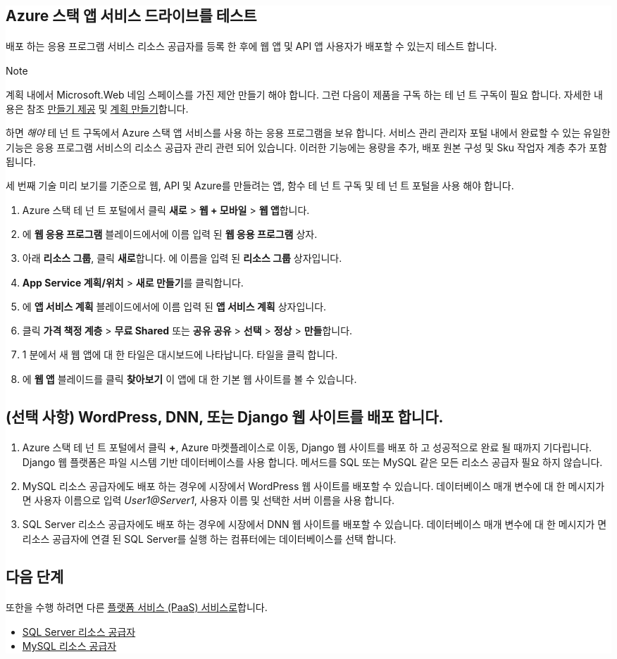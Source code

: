 ## <a name="test-drive-app-service-on-azure-stack"></a>Azure 스택 앱 서비스 드라이브를 테스트

배포 하는 응용 프로그램 서비스 리소스 공급자를 등록 한 후에 웹 앱 및 API 앱 사용자가 배포할 수 있는지 테스트 합니다.

> [!NOTE]
> 계획 내에서 Microsoft.Web 네임 스페이스를 가진 제안 만들기 해야 합니다. 그런 다음이 제품을 구독 하는 테 넌 트 구독이 필요 합니다. 자세한 내용은 참조 [만들기 제공](azure-stack-create-offer.md) 및 [계획 만들기](azure-stack-create-plan.md)합니다.
>
하면 *해야* 테 넌 트 구독에서 Azure 스택 앱 서비스를 사용 하는 응용 프로그램을 보유 합니다. 서비스 관리 관리자 포털 내에서 완료할 수 있는 유일한 기능은 응용 프로그램 서비스의 리소스 공급자 관리 관련 되어 있습니다. 이러한 기능에는 용량을 추가, 배포 원본 구성 및 Sku 작업자 계층 추가 포함 됩니다.
>
세 번째 기술 미리 보기를 기준으로 웹, API 및 Azure를 만들려는 앱, 함수 테 넌 트 구독 및 테 넌 트 포털을 사용 해야 합니다.

1. Azure 스택 테 넌 트 포털에서 클릭 **새로** > **웹 + 모바일** > **웹 앱**합니다.

2. 에 **웹 응용 프로그램** 블레이드에서에 이름 입력 된 **웹 응용 프로그램** 상자.

3. 아래 **리소스 그룹**, 클릭 **새로**합니다. 에 이름을 입력 된 **리소스 그룹** 상자입니다.

4. **App Service 계획/위치** > **새로 만들기**를 클릭합니다.

5. 에 **앱 서비스 계획** 블레이드에서에 이름 입력 된 **앱 서비스 계획** 상자입니다.

6. 클릭 **가격 책정 계층** > **무료 Shared** 또는 **공유 공유** > **선택**  >   **정상** > **만들**합니다.

7. 1 분에서 새 웹 앱에 대 한 타일은 대시보드에 나타납니다. 타일을 클릭 합니다.

8. 에 **웹 앱** 블레이드를 클릭 **찾아보기** 이 앱에 대 한 기본 웹 사이트를 볼 수 있습니다.

## <a name="deploy-a-wordpress-dnn-or-django-website-optional"></a>(선택 사항) WordPress, DNN, 또는 Django 웹 사이트를 배포 합니다.

1. Azure 스택 테 넌 트 포털에서 클릭 **+**, Azure 마켓플레이스로 이동, Django 웹 사이트를 배포 하 고 성공적으로 완료 될 때까지 기다립니다. Django 웹 플랫폼은 파일 시스템 기반 데이터베이스를 사용 합니다. 메서드를 SQL 또는 MySQL 같은 모든 리소스 공급자 필요 하지 않습니다.

2. MySQL 리소스 공급자에도 배포 하는 경우에 시장에서 WordPress 웹 사이트를 배포할 수 있습니다. 데이터베이스 매개 변수에 대 한 메시지가 면 사용자 이름으로 입력 *User1@Server1*, 사용자 이름 및 선택한 서버 이름을 사용 합니다.

3. SQL Server 리소스 공급자에도 배포 하는 경우에 시장에서 DNN 웹 사이트를 배포할 수 있습니다. 데이터베이스 매개 변수에 대 한 메시지가 면 리소스 공급자에 연결 된 SQL Server를 실행 하는 컴퓨터에는 데이터베이스를 선택 합니다.

## <a name="next-steps"></a>다음 단계

또한을 수행 하려면 다른 [플랫폼 서비스 (PaaS) 서비스로](azure-stack-tools-paas-services.md)합니다.

- [SQL Server 리소스 공급자](azure-stack-sql-resource-provider-deploy.md)
- [MySQL 리소스 공급자](azure-stack-mysql-resource-provider-deploy.md)


[Azure_Stack_App_Service_preview_installer]: http://go.microsoft.com/fwlink/?LinkID=717531
[App_Service_Deployment]: http://go.microsoft.com/fwlink/?LinkId=723982
[AppServiceHelperScripts]: http://go.microsoft.com/fwlink/?LinkId=733525


[1]: ./media/azure-stack-app-service-deploy-offline/app-service-exe-advanced-create-package.png
[2]: ./media/azure-stack-app-service-deploy-offline/app-service-exe-advanced-complete-offline.png
[3]: ./media/azure-stack-app-service-deploy-offline/app-service-azure-stack-arm-endpoints.png
[4]: ./media/azure-stack-app-service-deploy-offline/app-service-azure-stack-subscription-information.png
[5]: ./media/azure-stack-app-service-deploy-offline/app-service-default-VNET-config.png
[6]: ./media/azure-stack-app-service-deploy-offline/app-service-custom-VNET-config.png
[7]: ./media/azure-stack-app-service-deploy-offline/app-service-custom-VNET-config-with-values.png
[8]: ./media/azure-stack-app-service-deploy-offline/app-service-fileshare-configuration.png
[9]: ./media/azure-stack-app-service-deploy-offline/app-service-fileshare-configuration-error.png
[10]: ./media/azure-stack-app-service-deploy-offline/app-service-identity-app.png
[11]: ./media/azure-stack-app-service-deploy-offline/app-service-certificates.png
[12]: ./media/azure-stack-app-service-deploy-offline/app-service-sql-configuration.png
[13]: ./media/azure-stack-app-service-deploy-offline/app-service-sql-configuration-error.png
[14]: ./media/azure-stack-app-service-deploy-offline/app-service-cloud-quantities.png
[15]: ./media/azure-stack-app-service-deploy-offline/app-service-windows-image-selection.png
[16]: ./media/azure-stack-app-service-deploy-offline/app-service-role-credentials.png
[17]: ./media/azure-stack-app-service-deploy-offline/app-service-azure-stack-deployment-summary.png
[18]: ./media/azure-stack-app-service-deploy-offline/app-service-deployment-progress.png
